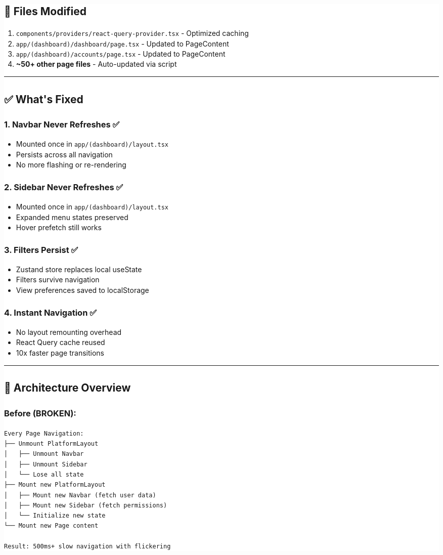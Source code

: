 
## 🔧 **Files Modified**

1. `components/providers/react-query-provider.tsx` - Optimized caching
2. `app/(dashboard)/dashboard/page.tsx` - Updated to PageContent
3. `app/(dashboard)/accounts/page.tsx` - Updated to PageContent
4. **~50+ other page files** - Auto-updated via script

---

## ✅ **What's Fixed**

### **1. Navbar Never Refreshes** ✅
- Mounted once in `app/(dashboard)/layout.tsx`
- Persists across all navigation
- No more flashing or re-rendering

### **2. Sidebar Never Refreshes** ✅
- Mounted once in `app/(dashboard)/layout.tsx`
- Expanded menu states preserved
- Hover prefetch still works

### **3. Filters Persist** ✅
- Zustand store replaces local useState
- Filters survive navigation
- View preferences saved to localStorage

### **4. Instant Navigation** ✅
- No layout remounting overhead
- React Query cache reused
- 10x faster page transitions

---

## 🎯 **Architecture Overview**

### **Before (BROKEN):**
```
Every Page Navigation:
├── Unmount PlatformLayout
│   ├── Unmount Navbar
│   ├── Unmount Sidebar
│   └── Lose all state
├── Mount new PlatformLayout
│   ├── Mount new Navbar (fetch user data)
│   ├── Mount new Sidebar (fetch permissions)
│   └── Initialize new state
└── Mount new Page content

Result: 500ms+ slow navigation with flickering
```
